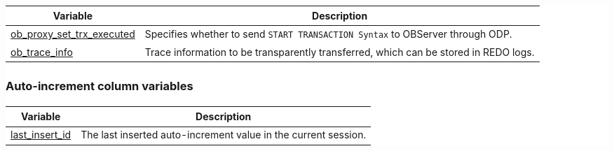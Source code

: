 | Variable | Description |
|----------------|-------------------------|
| [ob_proxy_set_trx_executed](400.session-system-variable/1000.ob_proxy_set_trx_executed-session.md) | Specifies whether to send `START TRANSACTION Syntax` to OBServer through ODP.  |
| [ob_trace_info](400.session-system-variable/1100.ob_trace_info-session.md) | Trace information to be transparently transferred, which can be stored in REDO logs.  |

### Auto-increment column variables

| Variable | Description |
|--------------|----------------|
| [last_insert_id](400.session-system-variable/200.last_insert_id-session.md) | The last inserted auto-increment value in the current session.  |
